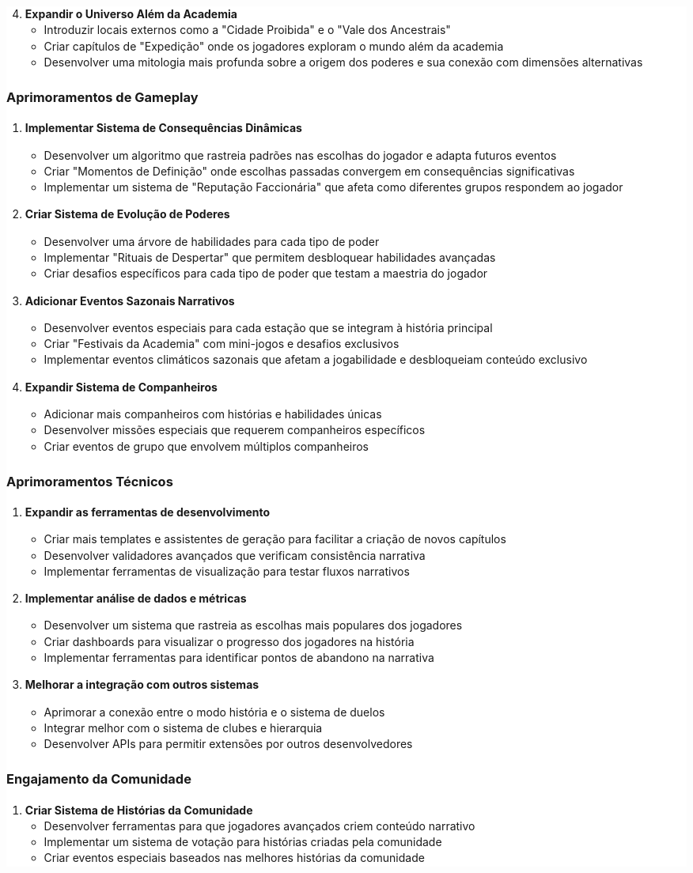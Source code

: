 4. **Expandir o Universo Além da Academia**
   - Introduzir locais externos como a "Cidade Proibida" e o "Vale dos Ancestrais"
   - Criar capítulos de "Expedição" onde os jogadores exploram o mundo além da academia
   - Desenvolver uma mitologia mais profunda sobre a origem dos poderes e sua conexão com dimensões alternativas

### Aprimoramentos de Gameplay

1. **Implementar Sistema de Consequências Dinâmicas**
   - Desenvolver um algoritmo que rastreia padrões nas escolhas do jogador e adapta futuros eventos
   - Criar "Momentos de Definição" onde escolhas passadas convergem em consequências significativas
   - Implementar um sistema de "Reputação Faccionária" que afeta como diferentes grupos respondem ao jogador

2. **Criar Sistema de Evolução de Poderes**
   - Desenvolver uma árvore de habilidades para cada tipo de poder
   - Implementar "Rituais de Despertar" que permitem desbloquear habilidades avançadas
   - Criar desafios específicos para cada tipo de poder que testam a maestria do jogador

3. **Adicionar Eventos Sazonais Narrativos**
   - Desenvolver eventos especiais para cada estação que se integram à história principal
   - Criar "Festivais da Academia" com mini-jogos e desafios exclusivos
   - Implementar eventos climáticos sazonais que afetam a jogabilidade e desbloqueiam conteúdo exclusivo

4. **Expandir Sistema de Companheiros**
   - Adicionar mais companheiros com histórias e habilidades únicas
   - Desenvolver missões especiais que requerem companheiros específicos
   - Criar eventos de grupo que envolvem múltiplos companheiros

### Aprimoramentos Técnicos

1. **Expandir as ferramentas de desenvolvimento**
   - Criar mais templates e assistentes de geração para facilitar a criação de novos capítulos
   - Desenvolver validadores avançados que verificam consistência narrativa
   - Implementar ferramentas de visualização para testar fluxos narrativos

2. **Implementar análise de dados e métricas**
   - Desenvolver um sistema que rastreia as escolhas mais populares dos jogadores
   - Criar dashboards para visualizar o progresso dos jogadores na história
   - Implementar ferramentas para identificar pontos de abandono na narrativa

3. **Melhorar a integração com outros sistemas**
   - Aprimorar a conexão entre o modo história e o sistema de duelos
   - Integrar melhor com o sistema de clubes e hierarquia
   - Desenvolver APIs para permitir extensões por outros desenvolvedores

### Engajamento da Comunidade

1. **Criar Sistema de Histórias da Comunidade**
   - Desenvolver ferramentas para que jogadores avançados criem conteúdo narrativo
   - Implementar um sistema de votação para histórias criadas pela comunidade
   - Criar eventos especiais baseados nas melhores histórias da comunidade
